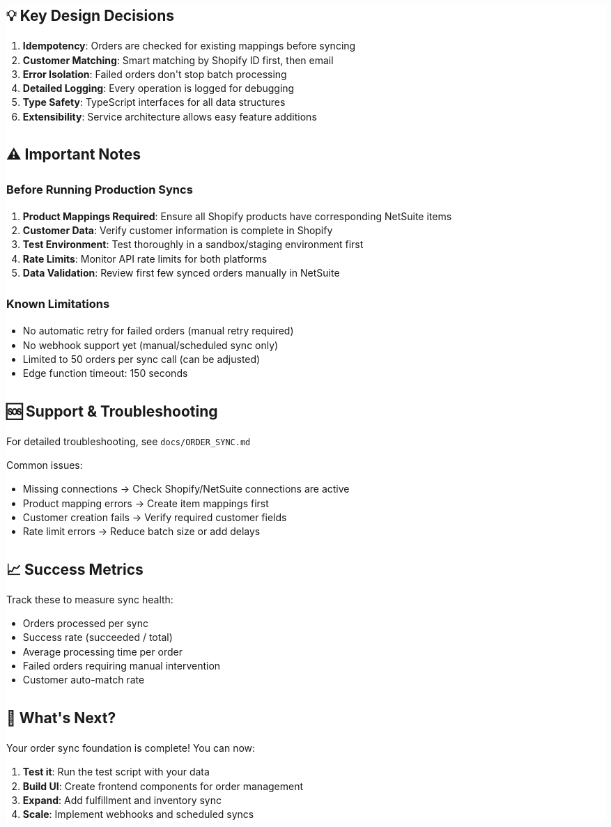 ## 💡 Key Design Decisions

1. **Idempotency**: Orders are checked for existing mappings before syncing
2. **Customer Matching**: Smart matching by Shopify ID first, then email
3. **Error Isolation**: Failed orders don't stop batch processing
4. **Detailed Logging**: Every operation is logged for debugging
5. **Type Safety**: TypeScript interfaces for all data structures
6. **Extensibility**: Service architecture allows easy feature additions

## ⚠️ Important Notes

### Before Running Production Syncs

1. **Product Mappings Required**: Ensure all Shopify products have corresponding NetSuite items
2. **Customer Data**: Verify customer information is complete in Shopify
3. **Test Environment**: Test thoroughly in a sandbox/staging environment first
4. **Rate Limits**: Monitor API rate limits for both platforms
5. **Data Validation**: Review first few synced orders manually in NetSuite

### Known Limitations

- No automatic retry for failed orders (manual retry required)
- No webhook support yet (manual/scheduled sync only)
- Limited to 50 orders per sync call (can be adjusted)
- Edge function timeout: 150 seconds

## 🆘 Support & Troubleshooting

For detailed troubleshooting, see `docs/ORDER_SYNC.md`

Common issues:
- Missing connections → Check Shopify/NetSuite connections are active
- Product mapping errors → Create item mappings first
- Customer creation fails → Verify required customer fields
- Rate limit errors → Reduce batch size or add delays

## 📈 Success Metrics

Track these to measure sync health:
- Orders processed per sync
- Success rate (succeeded / total)
- Average processing time per order
- Failed orders requiring manual intervention
- Customer auto-match rate

## 🎉 What's Next?

Your order sync foundation is complete! You can now:

1. **Test it**: Run the test script with your data
2. **Build UI**: Create frontend components for order management
3. **Expand**: Add fulfillment and inventory sync
4. **Scale**: Implement webhooks and scheduled syncs
